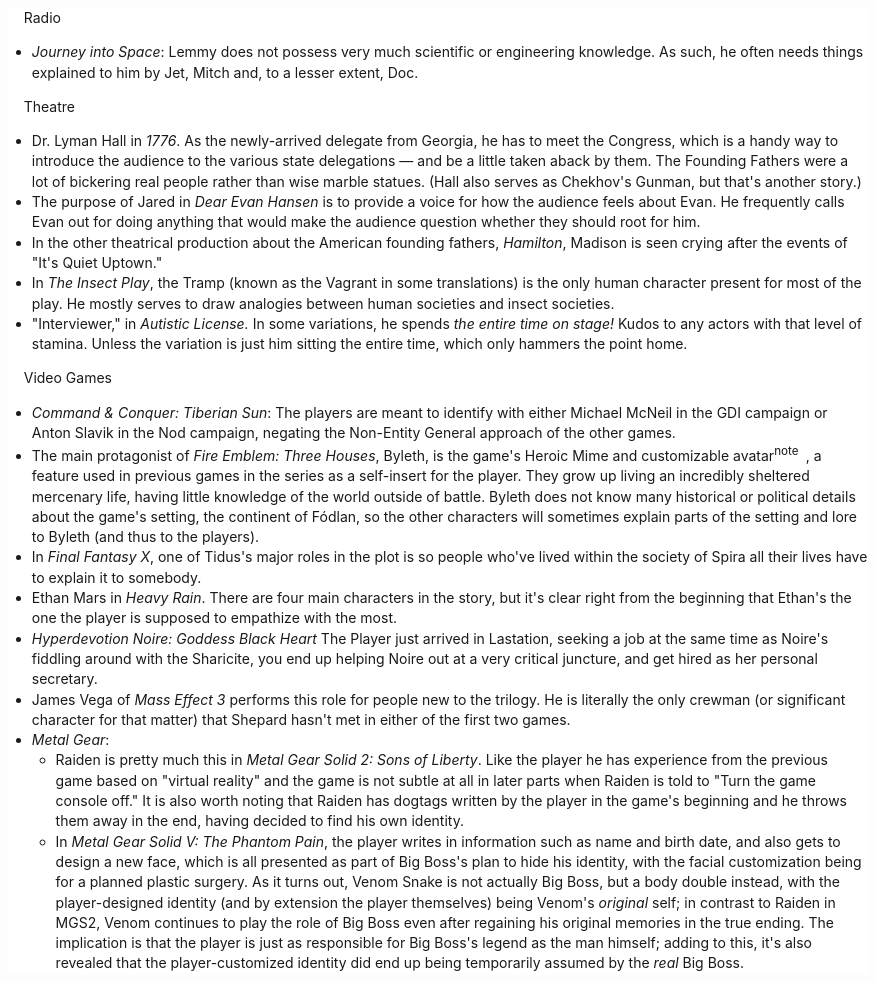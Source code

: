     Radio 

-   _Journey into Space_: Lemmy does not possess very much scientific or engineering knowledge. As such, he often needs things explained to him by Jet, Mitch and, to a lesser extent, Doc.

    Theatre 

-   Dr. Lyman Hall in _1776_. As the newly-arrived delegate from Georgia, he has to meet the Congress, which is a handy way to introduce the audience to the various state delegations — and be a little taken aback by them. The Founding Fathers were a lot of bickering real people rather than wise marble statues. (Hall also serves as Chekhov's Gunman, but that's another story.)
-   The purpose of Jared in _Dear Evan Hansen_ is to provide a voice for how the audience feels about Evan. He frequently calls Evan out for doing anything that would make the audience question whether they should root for him.
-   In the other theatrical production about the American founding fathers, _Hamilton_, Madison is seen crying after the events of "It's Quiet Uptown."
-   In _The Insect Play_, the Tramp (known as the Vagrant in some translations) is the only human character present for most of the play. He mostly serves to draw analogies between human societies and insect societies.
-   "Interviewer," in _Autistic License._ In some variations, he spends _the entire time on stage!_ Kudos to any actors with that level of stamina. Unless the variation is just him sitting the entire time, which only hammers the point home.

    Video Games 

-   _Command & Conquer: Tiberian Sun_: The players are meant to identify with either Michael McNeil in the GDI campaign or Anton Slavik in the Nod campaign, negating the Non-Entity General approach of the other games.
-   The main protagonist of _Fire Emblem: Three Houses_, Byleth, is the game's Heroic Mime and customizable avatar<sup>note&nbsp;</sup> , a feature used in previous games in the series as a self-insert for the player. They grow up living an incredibly sheltered mercenary life, having little knowledge of the world outside of battle. Byleth does not know many historical or political details about the game's setting, the continent of Fódlan, so the other characters will sometimes explain parts of the setting and lore to Byleth (and thus to the players).
-   In _Final Fantasy X_, one of Tidus's major roles in the plot is so people who've lived within the society of Spira all their lives have to explain it to somebody.
-   Ethan Mars in _Heavy Rain_. There are four main characters in the story, but it's clear right from the beginning that Ethan's the one the player is supposed to empathize with the most.
-   _Hyperdevotion Noire: Goddess Black Heart_ The Player just arrived in Lastation, seeking a job at the same time as Noire's fiddling around with the Sharicite, you end up helping Noire out at a very critical juncture, and get hired as her personal secretary.
-   James Vega of _Mass Effect 3_ performs this role for people new to the trilogy. He is literally the only crewman (or significant character for that matter) that Shepard hasn't met in either of the first two games.
-   _Metal Gear_:
    -   Raiden is pretty much this in _Metal Gear Solid 2: Sons of Liberty_. Like the player he has experience from the previous game based on "virtual reality" and the game is not subtle at all in later parts when Raiden is told to "Turn the game console off." It is also worth noting that Raiden has dogtags written by the player in the game's beginning and he throws them away in the end, having decided to find his own identity.
    -   In _Metal Gear Solid V: The Phantom Pain_, the player writes in information such as name and birth date, and also gets to design a new face, which is all presented as part of Big Boss's plan to hide his identity, with the facial customization being for a planned plastic surgery. As it turns out, Venom Snake is not actually Big Boss, but a body double instead, with the player-designed identity (and by extension the player themselves) being Venom's _original_ self; in contrast to Raiden in MGS2, Venom continues to play the role of Big Boss even after regaining his original memories in the true ending. The implication is that the player is just as responsible for Big Boss's legend as the man himself; adding to this, it's also revealed that the player-customized identity did end up being temporarily assumed by the _real_ Big Boss.